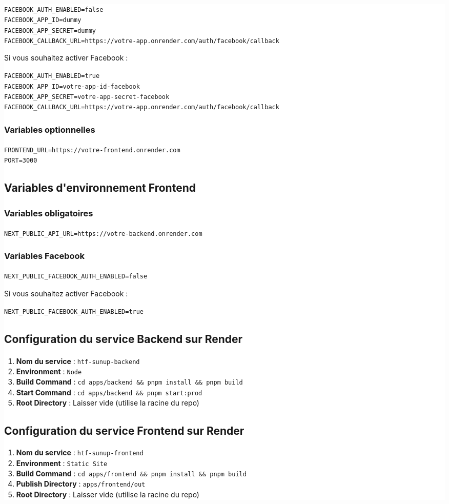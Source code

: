 ```
FACEBOOK_AUTH_ENABLED=false
FACEBOOK_APP_ID=dummy
FACEBOOK_APP_SECRET=dummy
FACEBOOK_CALLBACK_URL=https://votre-app.onrender.com/auth/facebook/callback
```

Si vous souhaitez activer Facebook :

```
FACEBOOK_AUTH_ENABLED=true
FACEBOOK_APP_ID=votre-app-id-facebook
FACEBOOK_APP_SECRET=votre-app-secret-facebook
FACEBOOK_CALLBACK_URL=https://votre-app.onrender.com/auth/facebook/callback
```

### Variables optionnelles

```
FRONTEND_URL=https://votre-frontend.onrender.com
PORT=3000
```

## Variables d'environnement Frontend

### Variables obligatoires

```
NEXT_PUBLIC_API_URL=https://votre-backend.onrender.com
```

### Variables Facebook

```
NEXT_PUBLIC_FACEBOOK_AUTH_ENABLED=false
```

Si vous souhaitez activer Facebook :

```
NEXT_PUBLIC_FACEBOOK_AUTH_ENABLED=true
```

## Configuration du service Backend sur Render

1. **Nom du service** : `htf-sunup-backend`
2. **Environment** : `Node`
3. **Build Command** : `cd apps/backend && pnpm install && pnpm build`
4. **Start Command** : `cd apps/backend && pnpm start:prod`
5. **Root Directory** : Laisser vide (utilise la racine du repo)

## Configuration du service Frontend sur Render

1. **Nom du service** : `htf-sunup-frontend`
2. **Environment** : `Static Site`
3. **Build Command** : `cd apps/frontend && pnpm install && pnpm build`
4. **Publish Directory** : `apps/frontend/out`
5. **Root Directory** : Laisser vide (utilise la racine du repo)
